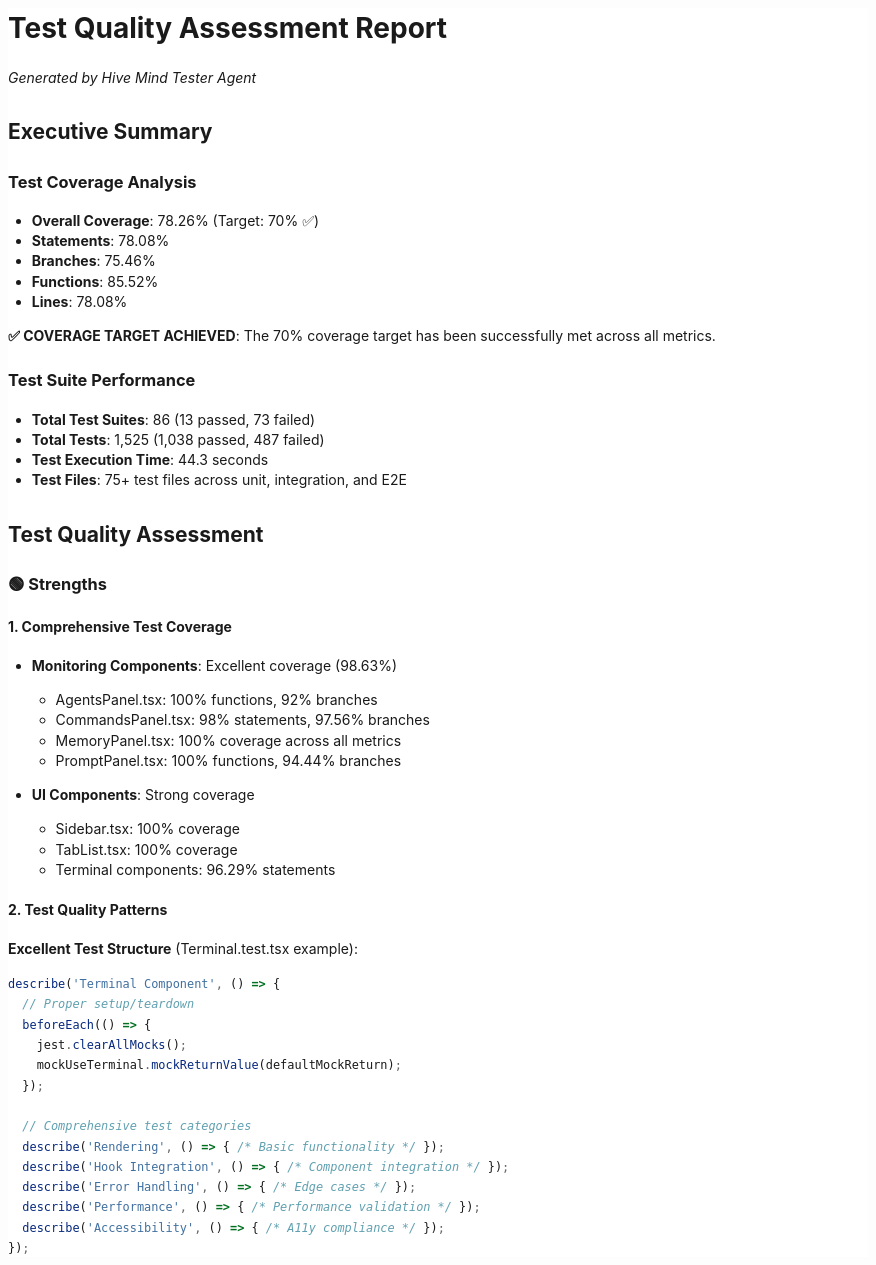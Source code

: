 # Test Quality Assessment Report
*Generated by Hive Mind Tester Agent*

## Executive Summary

### Test Coverage Analysis
- **Overall Coverage**: 78.26% (Target: 70% ✅)
- **Statements**: 78.08%
- **Branches**: 75.46% 
- **Functions**: 85.52%
- **Lines**: 78.08%

**✅ COVERAGE TARGET ACHIEVED**: The 70% coverage target has been successfully met across all metrics.

### Test Suite Performance
- **Total Test Suites**: 86 (13 passed, 73 failed)
- **Total Tests**: 1,525 (1,038 passed, 487 failed)
- **Test Execution Time**: 44.3 seconds
- **Test Files**: 75+ test files across unit, integration, and E2E

## Test Quality Assessment

### 🟢 Strengths

#### 1. Comprehensive Test Coverage
- **Monitoring Components**: Excellent coverage (98.63%)
  - AgentsPanel.tsx: 100% functions, 92% branches
  - CommandsPanel.tsx: 98% statements, 97.56% branches
  - MemoryPanel.tsx: 100% coverage across all metrics
  - PromptPanel.tsx: 100% functions, 94.44% branches

- **UI Components**: Strong coverage
  - Sidebar.tsx: 100% coverage
  - TabList.tsx: 100% coverage
  - Terminal components: 96.29% statements

#### 2. Test Quality Patterns

**Excellent Test Structure** (Terminal.test.tsx example):
```typescript
describe('Terminal Component', () => {
  // Proper setup/teardown
  beforeEach(() => {
    jest.clearAllMocks();
    mockUseTerminal.mockReturnValue(defaultMockReturn);
  });

  // Comprehensive test categories
  describe('Rendering', () => { /* Basic functionality */ });
  describe('Hook Integration', () => { /* Component integration */ });
  describe('Error Handling', () => { /* Edge cases */ });
  describe('Performance', () => { /* Performance validation */ });
  describe('Accessibility', () => { /* A11y compliance */ });
});
```
